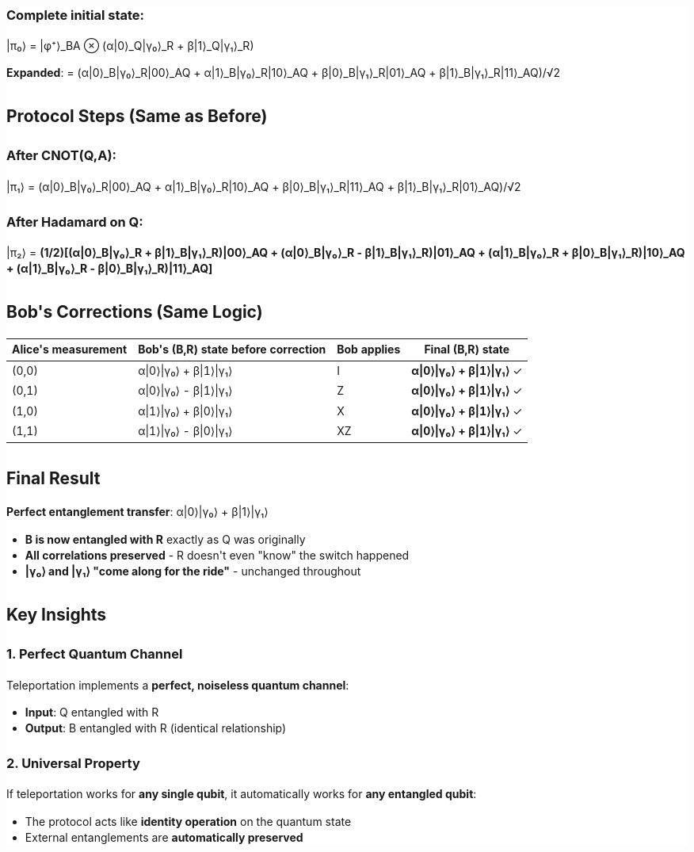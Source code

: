 ### Complete initial state:
|π₀⟩ = |φ⁺⟩_BA ⊗ (α|0⟩_Q|γ₀⟩_R + β|1⟩_Q|γ₁⟩_R)

**Expanded**:
= (α|0⟩_B|γ₀⟩_R|00⟩_AQ + α|1⟩_B|γ₀⟩_R|10⟩_AQ + β|0⟩_B|γ₁⟩_R|01⟩_AQ + β|1⟩_B|γ₁⟩_R|11⟩_AQ)/√2

## Protocol Steps (Same as Before)

### After CNOT(Q,A):
|π₁⟩ = (α|0⟩_B|γ₀⟩_R|00⟩_AQ + α|1⟩_B|γ₀⟩_R|10⟩_AQ + β|0⟩_B|γ₁⟩_R|11⟩_AQ + β|1⟩_B|γ₁⟩_R|01⟩_AQ)/√2

### After Hadamard on Q:
|π₂⟩ = **(1/2)[(α|0⟩_B|γ₀⟩_R + β|1⟩_B|γ₁⟩_R)|00⟩_AQ + (α|0⟩_B|γ₀⟩_R - β|1⟩_B|γ₁⟩_R)|01⟩_AQ + (α|1⟩_B|γ₀⟩_R + β|0⟩_B|γ₁⟩_R)|10⟩_AQ + (α|1⟩_B|γ₀⟩_R - β|0⟩_B|γ₁⟩_R)|11⟩_AQ]**

## Bob's Corrections (Same Logic)

| Alice's measurement | Bob's (B,R) state before correction | Bob applies | Final (B,R) state |
|-------------------|-----------------------------------|-------------|------------------|
| (0,0) | α\|0⟩\|γ₀⟩ + β\|1⟩\|γ₁⟩ | I | **α\|0⟩\|γ₀⟩ + β\|1⟩\|γ₁⟩** ✓ |
| (0,1) | α\|0⟩\|γ₀⟩ - β\|1⟩\|γ₁⟩ | Z | **α\|0⟩\|γ₀⟩ + β\|1⟩\|γ₁⟩** ✓ |
| (1,0) | α\|1⟩\|γ₀⟩ + β\|0⟩\|γ₁⟩ | X | **α\|0⟩\|γ₀⟩ + β\|1⟩\|γ₁⟩** ✓ |
| (1,1) | α\|1⟩\|γ₀⟩ - β\|0⟩\|γ₁⟩ | XZ | **α\|0⟩\|γ₀⟩ + β\|1⟩\|γ₁⟩** ✓ |

## Final Result

**Perfect entanglement transfer**: α|0⟩|γ₀⟩ + β|1⟩|γ₁⟩

- **B is now entangled with R** exactly as Q was originally
- **All correlations preserved** - R doesn't even "know" the switch happened
- **|γ₀⟩ and |γ₁⟩ "come along for the ride"** - unchanged throughout

## Key Insights

### 1. Perfect Quantum Channel
Teleportation implements a **perfect, noiseless quantum channel**:
- **Input**: Q entangled with R
- **Output**: B entangled with R (identical relationship)

### 2. Universal Property
If teleportation works for **any single qubit**, it automatically works for **any entangled qubit**:
- The protocol acts like **identity operation** on the quantum state
- External entanglements are **automatically preserved**
